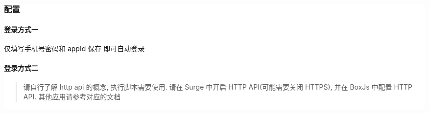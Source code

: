 ### 配置

#### 登录方式一

仅填写手机号密码和 appId 保存 即可自动登录

#### 登录方式二

> 请自行了解 http api 的概念, 执行脚本需要使用. 请在 Surge 中开启 HTTP API(可能需要关闭 HTTPS), 并在 BoxJs 中配置 HTTP API. 其他应用请参考对应的文档

<table>
  <tr>
